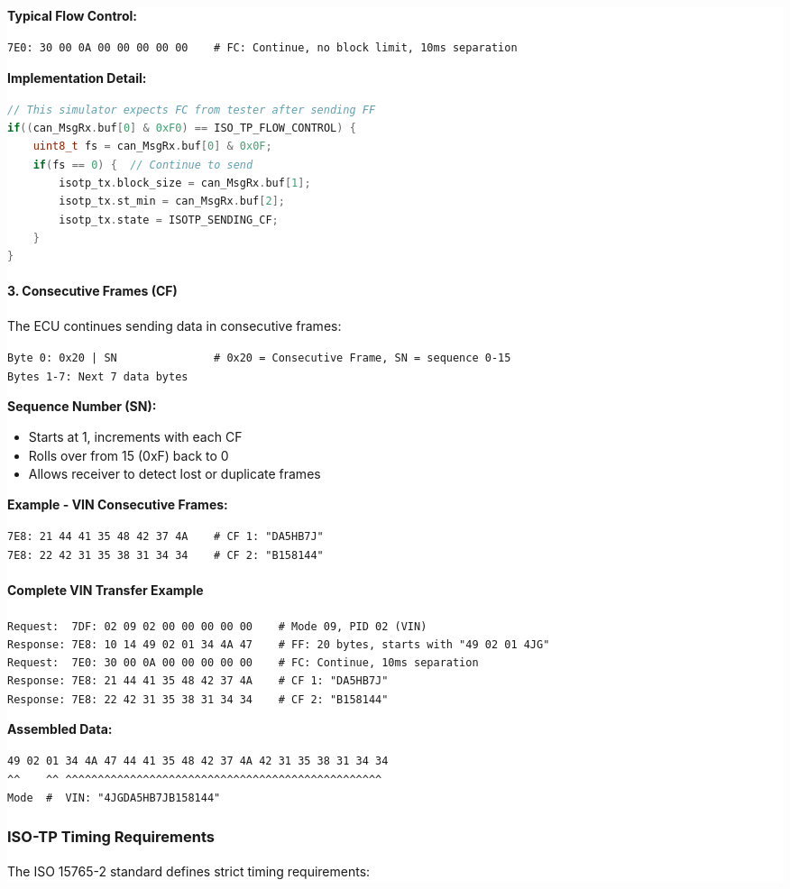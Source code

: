 **Typical Flow Control:**
```
7E0: 30 00 0A 00 00 00 00 00    # FC: Continue, no block limit, 10ms separation
```

**Implementation Detail:**
```cpp
// This simulator expects FC from tester after sending FF
if((can_MsgRx.buf[0] & 0xF0) == ISO_TP_FLOW_CONTROL) {
    uint8_t fs = can_MsgRx.buf[0] & 0x0F;
    if(fs == 0) {  // Continue to send
        isotp_tx.block_size = can_MsgRx.buf[1];
        isotp_tx.st_min = can_MsgRx.buf[2];
        isotp_tx.state = ISOTP_SENDING_CF;
    }
}
```

#### 3. Consecutive Frames (CF)
The ECU continues sending data in consecutive frames:
```
Byte 0: 0x20 | SN               # 0x20 = Consecutive Frame, SN = sequence 0-15
Bytes 1-7: Next 7 data bytes
```

**Sequence Number (SN):**
- Starts at 1, increments with each CF
- Rolls over from 15 (0xF) back to 0
- Allows receiver to detect lost or duplicate frames

**Example - VIN Consecutive Frames:**
```
7E8: 21 44 41 35 48 42 37 4A    # CF 1: "DA5HB7J"
7E8: 22 42 31 35 38 31 34 34    # CF 2: "B158144"
```

#### Complete VIN Transfer Example
```
Request:  7DF: 02 09 02 00 00 00 00 00    # Mode 09, PID 02 (VIN)
Response: 7E8: 10 14 49 02 01 34 4A 47    # FF: 20 bytes, starts with "49 02 01 4JG"
Request:  7E0: 30 00 0A 00 00 00 00 00    # FC: Continue, 10ms separation
Response: 7E8: 21 44 41 35 48 42 37 4A    # CF 1: "DA5HB7J"
Response: 7E8: 22 42 31 35 38 31 34 34    # CF 2: "B158144"
```

**Assembled Data:**
```
49 02 01 34 4A 47 44 41 35 48 42 37 4A 42 31 35 38 31 34 34
^^    ^^ ^^^^^^^^^^^^^^^^^^^^^^^^^^^^^^^^^^^^^^^^^^^^^^^^^
Mode  #  VIN: "4JGDA5HB7JB158144"
```

### ISO-TP Timing Requirements

The ISO 15765-2 standard defines strict timing requirements:
